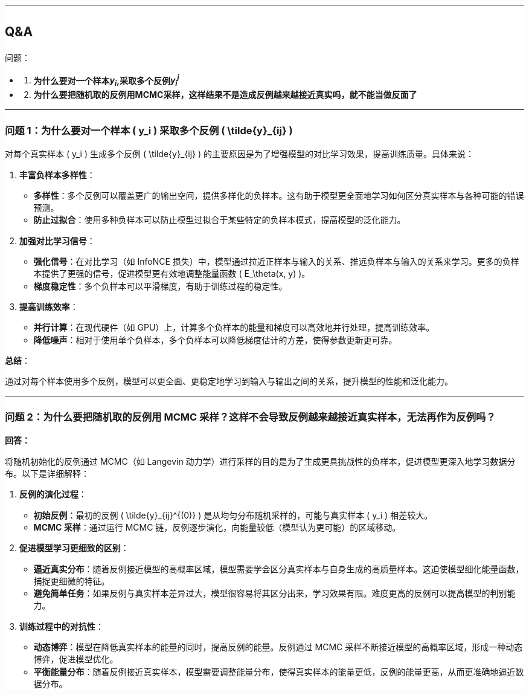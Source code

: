 ----

## Q&A

问题：

- 1. **为什么要对一个样本$y_i$,采取多个反例$y_{i}^j$**
- 2. **为什么要把随机取的反例用MCMC采样，这样结果不是造成反例越来越接近真实吗，就不能当做反面了**



---

### **问题 1：为什么要对一个样本 \( y_i \) 采取多个反例 \( \tilde{y}_{ij} \)**

对每个真实样本 \( y_i \) 生成多个反例 \( \tilde{y}_{ij} \) 的主要原因是为了增强模型的对比学习效果，提高训练质量。具体来说：

1. **丰富负样本多样性**：

   - **多样性**：多个反例可以覆盖更广的输出空间，提供多样化的负样本。这有助于模型更全面地学习如何区分真实样本与各种可能的错误预测。
   - **防止过拟合**：使用多种负样本可以防止模型过拟合于某些特定的负样本模式，提高模型的泛化能力。

2. **加强对比学习信号**：

   - **强化信号**：在对比学习（如 InfoNCE 损失）中，模型通过拉近正样本与输入的关系、推远负样本与输入的关系来学习。更多的负样本提供了更强的信号，促进模型更有效地调整能量函数 \( E_\theta(x, y) \)。
   - **梯度稳定性**：多个负样本可以平滑梯度，有助于训练过程的稳定性。

3. **提高训练效率**：

   - **并行计算**：在现代硬件（如 GPU）上，计算多个负样本的能量和梯度可以高效地并行处理，提高训练效率。
   - **降低噪声**：相对于使用单个负样本，多个负样本可以降低梯度估计的方差，使得参数更新更可靠。

**总结**：

通过对每个样本使用多个反例，模型可以更全面、更稳定地学习到输入与输出之间的关系，提升模型的性能和泛化能力。

---

### **问题 2：为什么要把随机取的反例用 MCMC 采样？这样不会导致反例越来越接近真实样本，无法再作为反例吗？**

**回答：**

将随机初始化的反例通过 MCMC（如 Langevin 动力学）进行采样的目的是为了生成更具挑战性的负样本，促进模型更深入地学习数据分布。以下是详细解释：

1. **反例的演化过程**：

   - **初始反例**：最初的反例 \( \tilde{y}_{ij}^{(0)} \) 是从均匀分布随机采样的，可能与真实样本 \( y_i \) 相差较大。
   - **MCMC 采样**：通过运行 MCMC 链，反例逐步演化，向能量较低（模型认为更可能）的区域移动。

2. **促进模型学习更细致的区别**：

   - **逼近真实分布**：随着反例接近模型的高概率区域，模型需要学会区分真实样本与自身生成的高质量样本。这迫使模型细化能量函数，捕捉更细微的特征。
   - **避免简单任务**：如果反例与真实样本差异过大，模型很容易将其区分出来，学习效果有限。难度更高的反例可以提高模型的判别能力。

3. **训练过程中的对抗性**：

   - **动态博弈**：模型在降低真实样本的能量的同时，提高反例的能量。反例通过 MCMC 采样不断接近模型的高概率区域，形成一种动态博弈，促进模型优化。
   - **平衡能量分布**：随着反例接近真实样本，模型需要调整能量分布，使得真实样本的能量更低，反例的能量更高，从而更准确地逼近数据分布。
